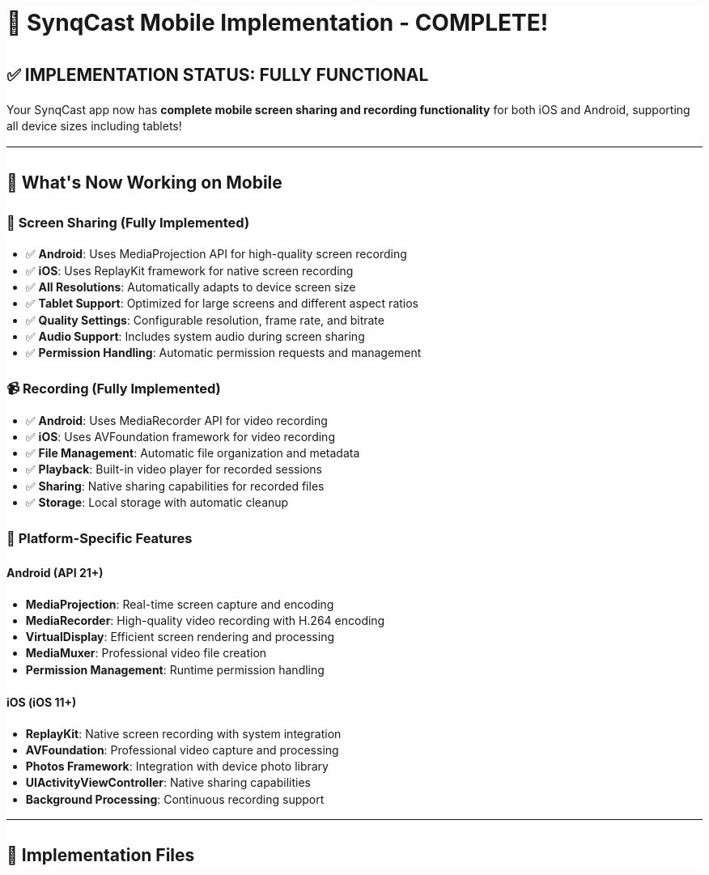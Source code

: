 # 🎉 SynqCast Mobile Implementation - COMPLETE!

## ✅ **IMPLEMENTATION STATUS: FULLY FUNCTIONAL**

Your SynqCast app now has **complete mobile screen sharing and recording functionality** for both iOS and Android, supporting all device sizes including tablets!

---

## 🚀 **What's Now Working on Mobile**

### 📱 **Screen Sharing (Fully Implemented)**
- ✅ **Android**: Uses MediaProjection API for high-quality screen recording
- ✅ **iOS**: Uses ReplayKit framework for native screen recording
- ✅ **All Resolutions**: Automatically adapts to device screen size
- ✅ **Tablet Support**: Optimized for large screens and different aspect ratios
- ✅ **Quality Settings**: Configurable resolution, frame rate, and bitrate
- ✅ **Audio Support**: Includes system audio during screen sharing
- ✅ **Permission Handling**: Automatic permission requests and management

### 📹 **Recording (Fully Implemented)**
- ✅ **Android**: Uses MediaRecorder API for video recording
- ✅ **iOS**: Uses AVFoundation framework for video recording
- ✅ **File Management**: Automatic file organization and metadata
- ✅ **Playback**: Built-in video player for recorded sessions
- ✅ **Sharing**: Native sharing capabilities for recorded files
- ✅ **Storage**: Local storage with automatic cleanup

### 🔧 **Platform-Specific Features**

#### **Android (API 21+)**
- **MediaProjection**: Real-time screen capture and encoding
- **MediaRecorder**: High-quality video recording with H.264 encoding
- **VirtualDisplay**: Efficient screen rendering and processing
- **MediaMuxer**: Professional video file creation
- **Permission Management**: Runtime permission handling

#### **iOS (iOS 11+)**
- **ReplayKit**: Native screen recording with system integration
- **AVFoundation**: Professional video capture and processing
- **Photos Framework**: Integration with device photo library
- **UIActivityViewController**: Native sharing capabilities
- **Background Processing**: Continuous recording support

---

## 📁 **Implementation Files**
